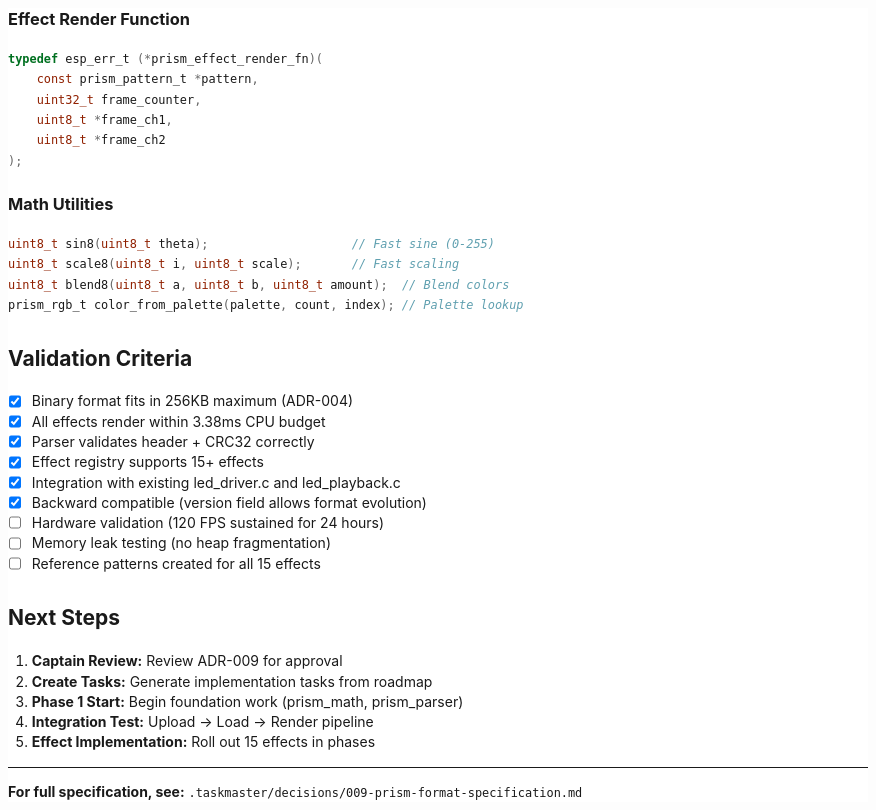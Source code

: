 ### Effect Render Function

```c
typedef esp_err_t (*prism_effect_render_fn)(
    const prism_pattern_t *pattern,
    uint32_t frame_counter,
    uint8_t *frame_ch1,
    uint8_t *frame_ch2
);
```

### Math Utilities

```c
uint8_t sin8(uint8_t theta);                    // Fast sine (0-255)
uint8_t scale8(uint8_t i, uint8_t scale);       // Fast scaling
uint8_t blend8(uint8_t a, uint8_t b, uint8_t amount);  // Blend colors
prism_rgb_t color_from_palette(palette, count, index); // Palette lookup
```

## Validation Criteria

- [x] Binary format fits in 256KB maximum (ADR-004)
- [x] All effects render within 3.38ms CPU budget
- [x] Parser validates header + CRC32 correctly
- [x] Effect registry supports 15+ effects
- [x] Integration with existing led_driver.c and led_playback.c
- [x] Backward compatible (version field allows format evolution)
- [ ] Hardware validation (120 FPS sustained for 24 hours)
- [ ] Memory leak testing (no heap fragmentation)
- [ ] Reference patterns created for all 15 effects

## Next Steps

1. **Captain Review:** Review ADR-009 for approval
2. **Create Tasks:** Generate implementation tasks from roadmap
3. **Phase 1 Start:** Begin foundation work (prism_math, prism_parser)
4. **Integration Test:** Upload → Load → Render pipeline
5. **Effect Implementation:** Roll out 15 effects in phases

---

**For full specification, see:** `.taskmaster/decisions/009-prism-format-specification.md`
